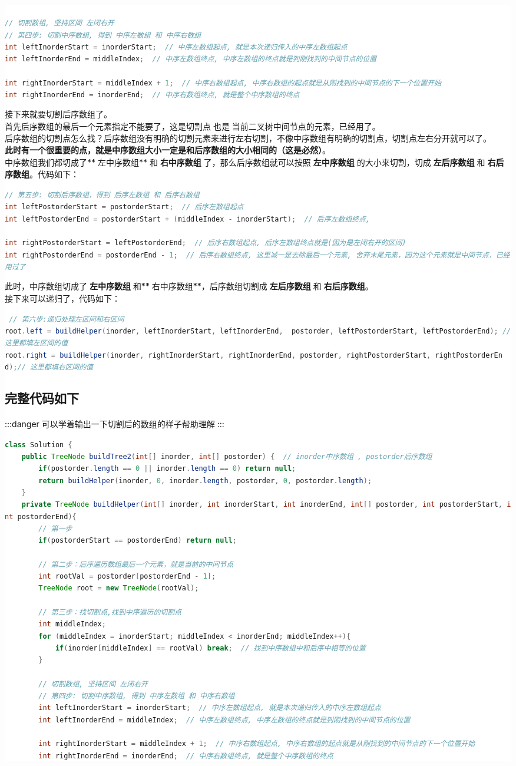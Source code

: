 ```java

// 切割数组, 坚持区间 左闭右开
// 第四步: 切割中序数组, 得到 中序左数组 和 中序右数组
int leftInorderStart = inorderStart;  // 中序左数组起点, 就是本次递归传入的中序左数组起点
int leftInorderEnd = middleIndex;  // 中序左数组终点, 中序左数组的终点就是到刚找到的中间节点的位置

int rightInorderStart = middleIndex + 1;  // 中序右数组起点, 中序右数组的起点就是从刚找到的中间节点的下一个位置开始
int rightInorderEnd = inorderEnd;  // 中序右数组终点, 就是整个中序数组的终点
```
接下来就要切割后序数组了。<br />首先后序数组的最后一个元素指定不能要了，这是切割点 也是 当前二叉树中间节点的元素，已经用了。<br />后序数组的切割点怎么找？后序数组没有明确的切割元素来进行左右切割，不像中序数组有明确的切割点，切割点左右分开就可以了。<br />**此时有一个很重要的点，就是中序数组大小一定是和后序数组的大小相同的（这是必然）**。<br />中序数组我们都切成了** 左中序数组** 和 **右中序数组** 了，那么后序数组就可以按照 **左中序数组** 的大小来切割，切成 **左后序数组** 和 **右后序数组**。代码如下：
```java
// 第五步: 切割后序数组，得到 后序左数组 和 后序右数组
int leftPostorderStart = postorderStart;  // 后序左数组起点
int leftPostorderEnd = postorderStart + (middleIndex - inorderStart);  // 后序左数组终点,

int rightPostorderStart = leftPostorderEnd;  // 后序右数组起点, 后序左数组终点就是(因为是左闭右开的区间)
int rightPostorderEnd = postorderEnd - 1;  // 后序右数组终点, 这里减一是去除最后一个元素, 舍弃末尾元素，因为这个元素就是中间节点，已经用过了
```
此时，中序数组切成了 **左中序数组** 和** 右中序数组**，后序数组切割成 **左后序数组** 和 **右后序数组**。<br />接下来可以递归了，代码如下：
```java
 // 第六步:递归处理左区间和右区间
root.left = buildHelper(inorder, leftInorderStart, leftInorderEnd,  postorder, leftPostorderStart, leftPostorderEnd); // 这里都填左区间的值
root.right = buildHelper(inorder, rightInorderStart, rightInorderEnd, postorder, rightPostorderStart, rightPostorderEnd);// 这里都填右区间的值
```
<a name="zOnrh"></a>
## 完整代码如下
:::danger
可以学着输出一下切割后的数组的样子帮助理解
:::
```java
class Solution {
    public TreeNode buildTree2(int[] inorder, int[] postorder) {  // inorder中序数组 , postorder后序数组
        if(postorder.length == 0 || inorder.length == 0) return null;
        return buildHelper(inorder, 0, inorder.length, postorder, 0, postorder.length);
    }
    private TreeNode buildHelper(int[] inorder, int inorderStart, int inorderEnd, int[] postorder, int postorderStart, int postorderEnd){
        // 第一步
        if(postorderStart == postorderEnd) return null;

        // 第二步：后序遍历数组最后一个元素，就是当前的中间节点
        int rootVal = postorder[postorderEnd - 1];
        TreeNode root = new TreeNode(rootVal);

        // 第三步：找切割点,找到中序遍历的切割点
        int middleIndex;
        for (middleIndex = inorderStart; middleIndex < inorderEnd; middleIndex++){
            if(inorder[middleIndex] == rootVal) break;  // 找到中序数组中和后序中相等的位置
        }

        // 切割数组, 坚持区间 左闭右开
        // 第四步: 切割中序数组, 得到 中序左数组 和 中序右数组
        int leftInorderStart = inorderStart;  // 中序左数组起点, 就是本次递归传入的中序左数组起点
        int leftInorderEnd = middleIndex;  // 中序左数组终点, 中序左数组的终点就是到刚找到的中间节点的位置

        int rightInorderStart = middleIndex + 1;  // 中序右数组起点, 中序右数组的起点就是从刚找到的中间节点的下一个位置开始
        int rightInorderEnd = inorderEnd;  // 中序右数组终点, 就是整个中序数组的终点


```